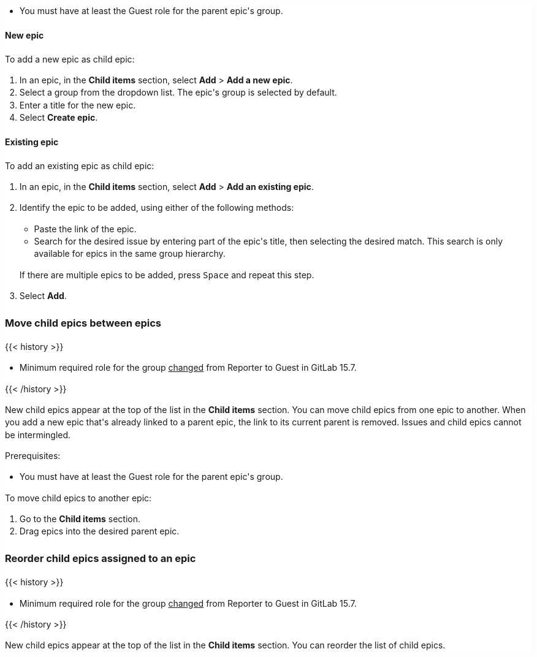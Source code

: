 - You must have at least the Guest role for the parent epic's group.

#### New epic

To add a new epic as child epic:

1. In an epic, in the **Child items** section, select **Add** > **Add a new epic**.
1. Select a group from the dropdown list. The epic's group is selected by default.
1. Enter a title for the new epic.
1. Select **Create epic**.

#### Existing epic

To add an existing epic as child epic:

1. In an epic, in the **Child items** section, select **Add** > **Add an existing epic**.
1. Identify the epic to be added, using either of the following methods:
   - Paste the link of the epic.
   - Search for the desired issue by entering part of the epic's title, then selecting the desired match. This search is only available for epics in the same group hierarchy.

   If there are multiple epics to be added, press <kbd>Space</kbd> and repeat this step.
1. Select **Add**.

### Move child epics between epics

{{< history >}}

- Minimum required role for the group [changed](https://gitlab.com/gitlab-org/gitlab/-/issues/382503) from Reporter to Guest in GitLab 15.7.

{{< /history >}}

New child epics appear at the top of the list in the **Child items** section.
You can move child epics from one epic to another.
When you add a new epic that's already linked to a parent epic, the link to its current parent is removed.
Issues and child epics cannot be intermingled.

Prerequisites:

- You must have at least the Guest role for the parent epic's group.

To move child epics to another epic:

1. Go to the **Child items** section.
1. Drag epics into the desired parent epic.

### Reorder child epics assigned to an epic

{{< history >}}

- Minimum required role for the group [changed](https://gitlab.com/gitlab-org/gitlab/-/issues/382503) from Reporter to Guest in GitLab 15.7.

{{< /history >}}

New child epics appear at the top of the list in the **Child items** section.
You can reorder the list of child epics.
